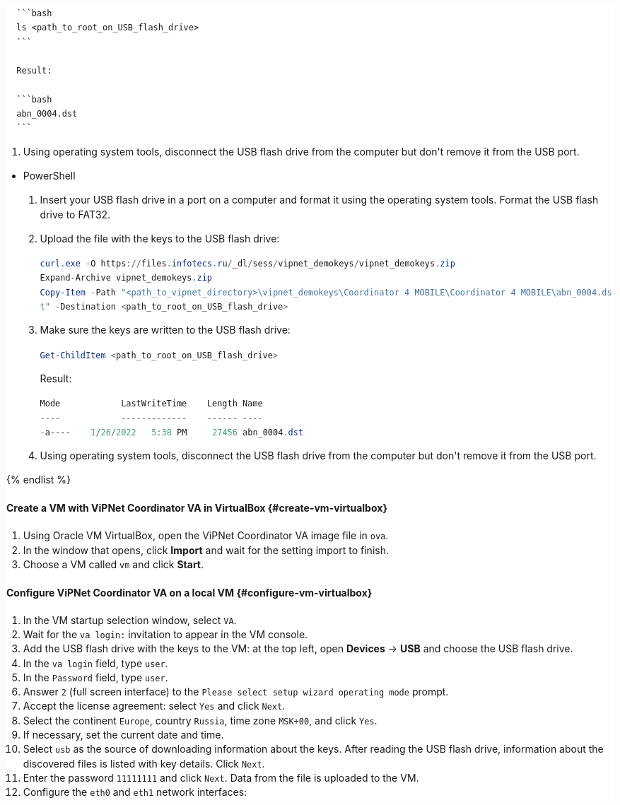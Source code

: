       ```bash
      ls <path_to_root_on_USB_flash_drive>
      ```

      Result:

      ```bash
      abn_0004.dst
      ```

   1. Using operating system tools, disconnect the USB flash drive from the computer but don't remove it from the USB port.

- PowerShell

   1. Insert your USB flash drive in a port on a computer and format it using the operating system tools. Format the USB flash drive to FAT32.
   1. Upload the file with the keys to the USB flash drive:

      ```powershell
      curl.exe -O https://files.infotecs.ru/_dl/sess/vipnet_demokeys/vipnet_demokeys.zip
      Expand-Archive vipnet_demokeys.zip
      Copy-Item -Path "<path_to_vipnet_directory>\vipnet_demokeys\Coordinator 4 MOBILE\Coordinator 4 MOBILE\abn_0004.dst" -Destination <path_to_root_on_USB_flash_drive>
      ```

   1. Make sure the keys are written to the USB flash drive:

      ```powershell
      Get-ChildItem <path_to_root_on_USB_flash_drive>
      ```

      Result:

      ```powershell
      Mode            LastWriteTime    Length Name
      ----            -------------    ------ ----
      -a----    1/26/2022   5:38 PM     27456 abn_0004.dst
      ```

   1. Using operating system tools, disconnect the USB flash drive from the computer but don't remove it from the USB port.

{% endlist %}


#### Create a VM with ViPNet Coordinator VA in VirtualBox {#create-vm-virtualbox}

1. Using Oracle VM VirtualBox, open the ViPNet Coordinator VA image file in `ova`.
1. In the window that opens, click **Import** and wait for the setting import to finish.
1. Choose a VM called `vm` and click **Start**.


#### Configure ViPNet Coordinator VA on a local VM {#configure-vm-virtualbox}

1. In the VM startup selection window, select `VA`.
1. Wait for the `va login:` invitation to appear in the VM console.
1. Add the USB flash drive with the keys to the VM: at the top left, open **Devices** → **USB** and choose the USB flash drive.
1. In the `va login` field, type `user`.
1. In the `Password` field, type `user`.
1. Answer `2` (full screen interface) to the `Please select setup wizard operating mode` prompt.
1. Accept the license agreement: select `Yes` and click `Next`.
1. Select the continent `Europe`, country `Russia`, time zone `MSK+00`, and click `Yes`.
1. If necessary, set the current date and time.
1. Select `usb` as the source of downloading information about the keys. After reading the USB flash drive, information about the discovered files is listed with key details. Click `Next`.
1. Enter the password `11111111` and click `Next`. Data from the file is uploaded to the VM.
1. Configure the `eth0` and `eth1` network interfaces: